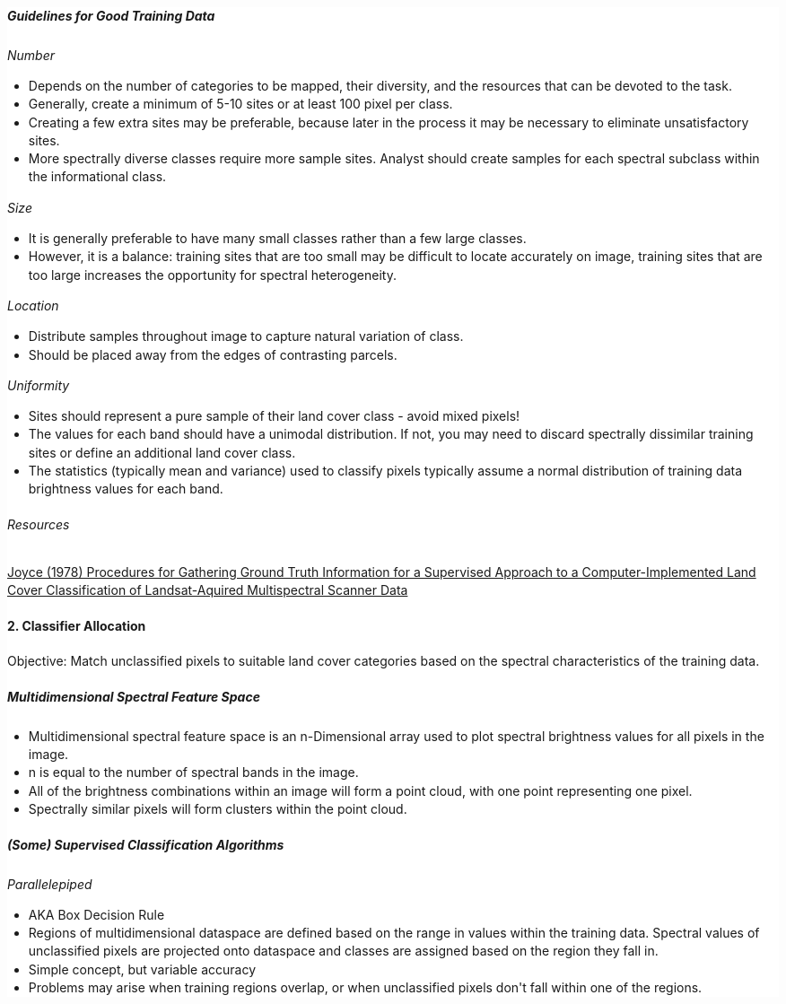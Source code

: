 ##### Guidelines for Good Training Data
*Number*

- Depends on the number of categories to be mapped, their diversity, and the resources that can be devoted to the task.
- Generally, create a minimum of 5-10 sites or at least 100 pixel per class.
- Creating a few extra sites may be preferable, because later in the process it may be necessary to eliminate unsatisfactory sites.
- More spectrally diverse classes require more sample sites. Analyst should create samples for each spectral subclass within the informational class.

*Size*

- It is generally preferable to have many small classes rather than a few large classes.
- However, it is a balance: training sites that are too small may be difficult to locate accurately on image, training sites that are too large increases the opportunity for spectral heterogeneity.

*Location*

- Distribute samples throughout image to capture natural variation of class.
- Should be placed away from the edges of contrasting parcels.

*Uniformity*

- Sites should represent a pure sample of their land cover class - avoid mixed pixels!
- The values for each band should have a unimodal distribution. If not, you may need to discard spectrally dissimilar training sites or define an additional land cover class. 
- The statistics (typically mean and variance) used to classify pixels typically assume a normal distribution of training data brightness values for each band.  

###### Resources
[Joyce (1978) Procedures for Gathering Ground Truth Information for a Supervised Approach to a Computer-Implemented Land Cover Classification of Landsat-Aquired Multispectral Scanner Data](https://ntrs.nasa.gov/archive/nasa/casi.ntrs.nasa.gov/19780007606.pdf)



#### 2. Classifier Allocation
Objective: Match unclassified pixels to suitable land cover categories based on the spectral characteristics of the training data.

##### Multidimensional Spectral Feature Space

- Multidimensional spectral feature space is an n-Dimensional array used to plot spectral brightness values for all pixels in the image.
- n is equal to the number of spectral bands in the image.
- All of the brightness combinations within an image will form a point cloud, with one point representing one pixel.
- Spectrally similar pixels will form clusters within the point cloud. 

##### (Some) Supervised Classification Algorithms

*Parallelepiped* 

- AKA Box Decision Rule
- Regions of multidimensional dataspace are defined based on the range in values within the training data. Spectral values of unclassified pixels are projected onto dataspace and classes are assigned based on the region they fall in.
- Simple concept, but variable accuracy
- Problems may arise when training regions overlap, or when unclassified pixels don't fall within one of the regions.
